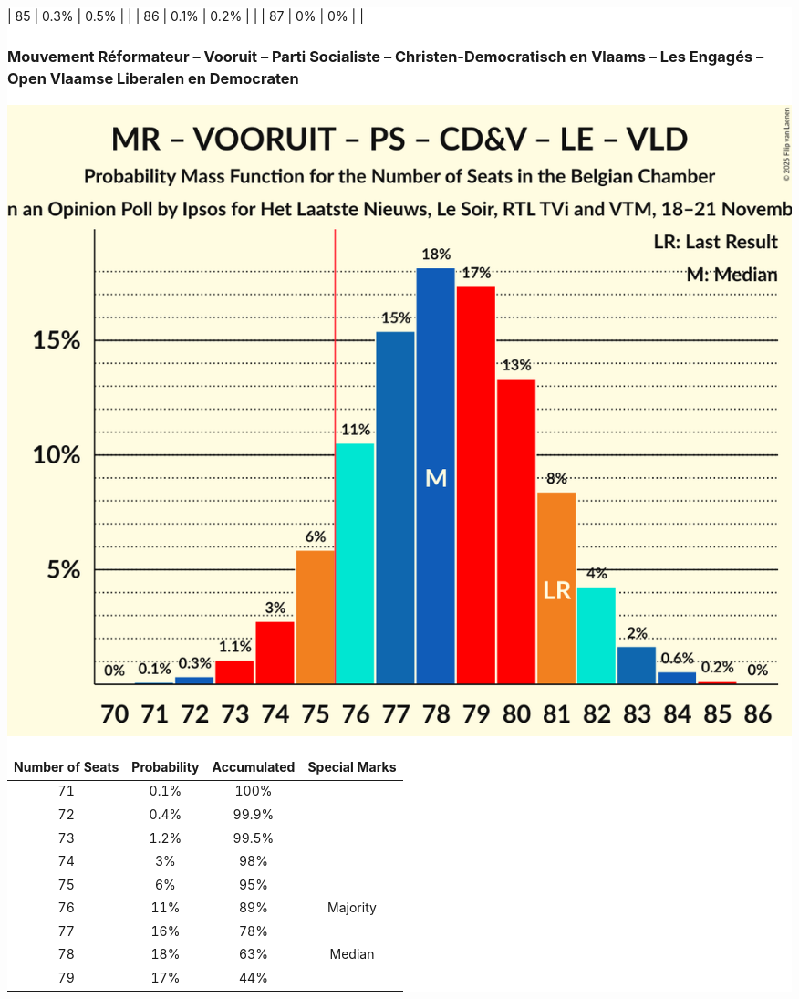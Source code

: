 | 85 | 0.3% | 0.5% |  |
| 86 | 0.1% | 0.2% |  |
| 87 | 0% | 0% |  |

### Mouvement Réformateur – Vooruit – Parti Socialiste – Christen-Democratisch en Vlaams – Les Engagés – Open Vlaamse Liberalen en Democraten

![Graph with seats probability mass function not yet produced](2024-11-21-Ipsos-coalitions-seats-pmf-mr–vooruit–ps–cdv–le–vld.png "Seats Probability Mass Function")

| Number of Seats | Probability | Accumulated | Special Marks |
|:---------------:|:-----------:|:-----------:|:-------------:|
| 71 | 0.1% | 100% |  |
| 72 | 0.4% | 99.9% |  |
| 73 | 1.2% | 99.5% |  |
| 74 | 3% | 98% |  |
| 75 | 6% | 95% |  |
| 76 | 11% | 89% | Majority |
| 77 | 16% | 78% |  |
| 78 | 18% | 63% | Median |
| 79 | 17% | 44% |  |